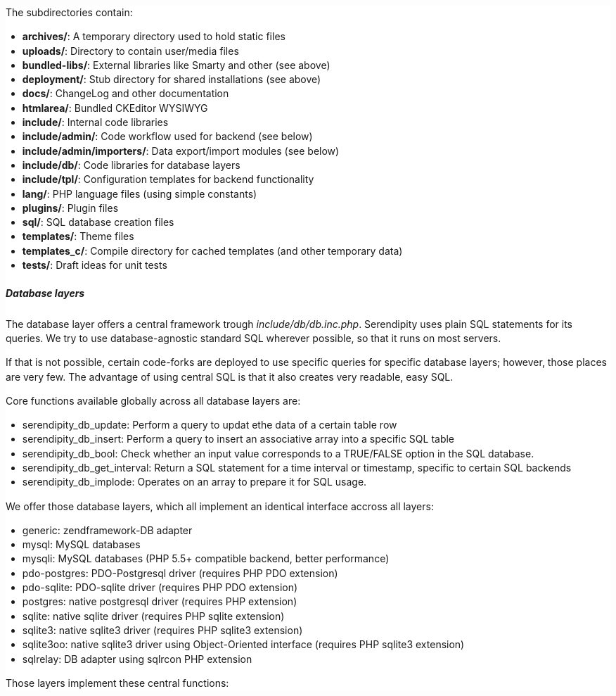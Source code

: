 The subdirectories contain:

* **archives/**: A temporary directory used to hold static files
* **uploads/**: Directory to contain user/media files
* **bundled-libs/**: External libraries like Smarty and other (see above)
* **deployment/**: Stub directory for shared installations (see above)
* **docs/**: ChangeLog and other documentation
* **htmlarea/**: Bundled CKEditor WYSIWYG
* **include/**: Internal code libraries
* **include/admin/**: Code workflow used for backend (see below)
* **include/admin/importers/**: Data export/import modules (see below)
* **include/db/**: Code libraries for database layers
* **include/tpl/**: Configuration templates for backend functionality
* **lang/**: PHP language files (using simple constants)
* **plugins/**: Plugin files
* **sql/**: SQL database creation files
* **templates/**: Theme files
* **templates_c/**: Compile directory for cached templates (and other temporary data)
* **tests/**: Draft ideas for unit tests

##### Database layers

The database layer offers a central framework trough *include/db/db.inc.php*. Serendipity uses plain SQL statements for its queries. We try to use database-agnostic standard SQL wherever possible, so that it runs on most servers.

If that is not possible, certain code-forks are deployed to use specific queries for specific database layers; however, those places are very few. The advantage of using central SQL is that it also creates very readable, easy SQL.

Core functions available globally across all database layers are:

* serendipity_db_update: Perform a query to updat ethe data of a certain table row
* serendipity_db_insert: Perform a query to insert an associative array into a specific SQL table
* serendipity_db_bool: Check whether an input value corresponds to a TRUE/FALSE option in the SQL database.
* serendipity_db_get_interval: Return a SQL statement for a time interval or timestamp, specific to certain SQL backends
* serendipity_db_implode: Operates on an array to prepare it for SQL usage.

We offer those database layers, which all implement an identical interface accross all layers:

* generic: zendframework-DB adapter
* mysql: MySQL databases
* mysqli: MySQL databases (PHP 5.5+ compatible backend, better performance)
* pdo-postgres: PDO-Postgresql driver (requires PHP PDO extension)
* pdo-sqlite: PDO-sqlite driver (requires PHP PDO extension)
* postgres: native postgresql driver (requires PHP extension)
* sqlite: native sqlite driver (requires PHP sqlite extension)
* sqlite3: native sqlite3 driver (requires PHP sqlite3 extension)
* sqlite3oo: native sqlite3 driver using Object-Oriented interface (requires PHP sqlite3 extension)
* sqlrelay: DB adapter using sqlrcon PHP extension

Those layers implement these central functions:
